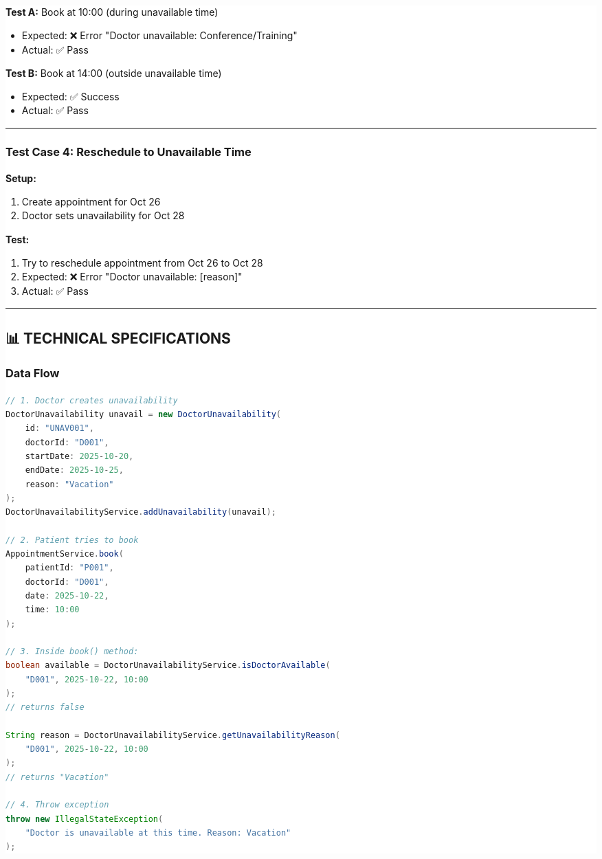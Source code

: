 **Test A:** Book at 10:00 (during unavailable time)
- Expected: ❌ Error "Doctor unavailable: Conference/Training"
- Actual: ✅ Pass

**Test B:** Book at 14:00 (outside unavailable time)
- Expected: ✅ Success
- Actual: ✅ Pass

---

### Test Case 4: Reschedule to Unavailable Time

**Setup:**
1. Create appointment for Oct 26
2. Doctor sets unavailability for Oct 28

**Test:**
1. Try to reschedule appointment from Oct 26 to Oct 28
2. Expected: ❌ Error "Doctor unavailable: [reason]"
3. Actual: ✅ Pass

---

## 📊 TECHNICAL SPECIFICATIONS

### Data Flow

```java
// 1. Doctor creates unavailability
DoctorUnavailability unavail = new DoctorUnavailability(
    id: "UNAV001",
    doctorId: "D001",
    startDate: 2025-10-20,
    endDate: 2025-10-25,
    reason: "Vacation"
);
DoctorUnavailabilityService.addUnavailability(unavail);

// 2. Patient tries to book
AppointmentService.book(
    patientId: "P001",
    doctorId: "D001",
    date: 2025-10-22,
    time: 10:00
);

// 3. Inside book() method:
boolean available = DoctorUnavailabilityService.isDoctorAvailable(
    "D001", 2025-10-22, 10:00
);
// returns false

String reason = DoctorUnavailabilityService.getUnavailabilityReason(
    "D001", 2025-10-22, 10:00
);
// returns "Vacation"

// 4. Throw exception
throw new IllegalStateException(
    "Doctor is unavailable at this time. Reason: Vacation"
);
```

